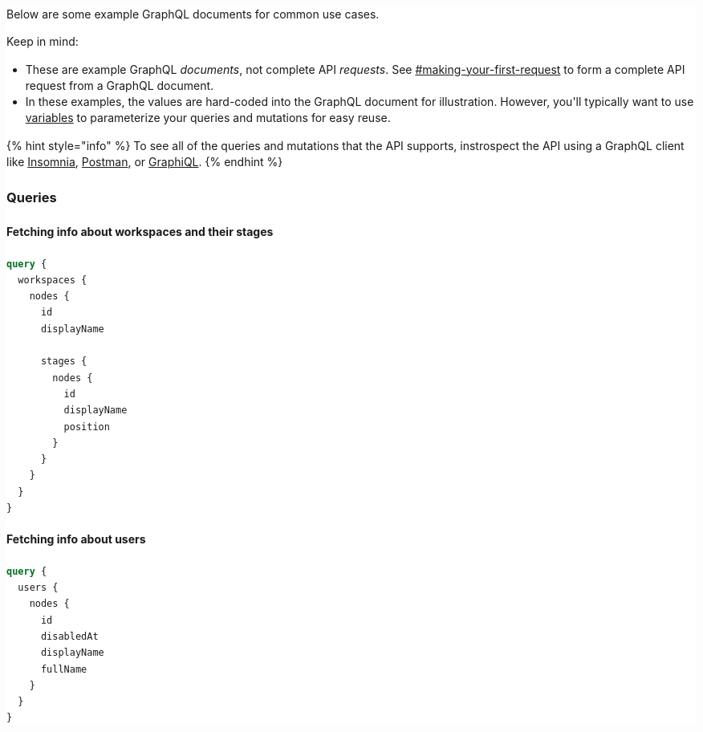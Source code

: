 Below are some example GraphQL documents for common use cases.

Keep in mind:

* These are example GraphQL _documents_, not complete API _requests_. See [#making-your-first-request](api.md#making-your-first-request "mention") to form a complete API request from a GraphQL document.
* In these examples, the values are hard-coded into the GraphQL document for illustration. However, you'll typically want to use [variables](https://graphql.org/learn/queries/#variables) to parameterize your queries and mutations for easy reuse.

{% hint style="info" %}
To see all of the queries and mutations that the API supports, instrospect the API using a GraphQL client like [Insomnia](https://insomnia.rest/), [Postman](https://www.postman.com/product/graphql-client/), or [GraphiQL](https://github.com/graphql/graphiql/tree/main/packages/graphiql).
{% endhint %}

### Queries

#### Fetching info about workspaces and their stages

```graphql
query {
  workspaces {
    nodes {
      id
      displayName
      
      stages {
        nodes {
          id
          displayName
          position
        }
      }
    }
  }
}
```

#### Fetching info about users

```graphql
query {
  users {
    nodes {
      id
      disabledAt
      displayName
      fullName
    }
  }
}
```

